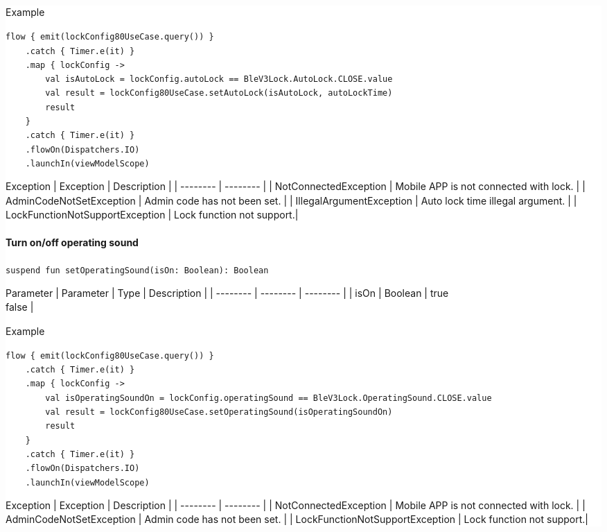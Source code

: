 Example
```kotlin=
flow { emit(lockConfig80UseCase.query()) }
    .catch { Timer.e(it) }
    .map { lockConfig ->
        val isAutoLock = lockConfig.autoLock == BleV3Lock.AutoLock.CLOSE.value
        val result = lockConfig80UseCase.setAutoLock(isAutoLock, autoLockTime)
        result
    }
    .catch { Timer.e(it) }
    .flowOn(Dispatchers.IO)
    .launchIn(viewModelScope)
```

Exception
| Exception | Description |
| -------- | -------- |
| NotConnectedException     | Mobile APP is not connected with lock.     |
| AdminCodeNotSetException     | Admin code has not been set.     |
| IllegalArgumentException     | Auto lock time illegal argument.     |
| LockFunctionNotSupportException | Lock function not support.|

#### Turn on/off operating sound
```kotlin=
suspend fun setOperatingSound(isOn: Boolean): Boolean
```

Parameter
| Parameter | Type | Description |
| -------- | -------- | -------- |
| isOn     | Boolean     | true<br>false    |

Example
```kotlin=
flow { emit(lockConfig80UseCase.query()) }
    .catch { Timer.e(it) }
    .map { lockConfig ->
        val isOperatingSoundOn = lockConfig.operatingSound == BleV3Lock.OperatingSound.CLOSE.value
        val result = lockConfig80UseCase.setOperatingSound(isOperatingSoundOn)
        result
    }
    .catch { Timer.e(it) }
    .flowOn(Dispatchers.IO)
    .launchIn(viewModelScope)
```

Exception
| Exception | Description |
| -------- | -------- |
| NotConnectedException     | Mobile APP is not connected with lock.     |
| AdminCodeNotSetException     | Admin code has not been set.     |
| LockFunctionNotSupportException | Lock function not support.|
